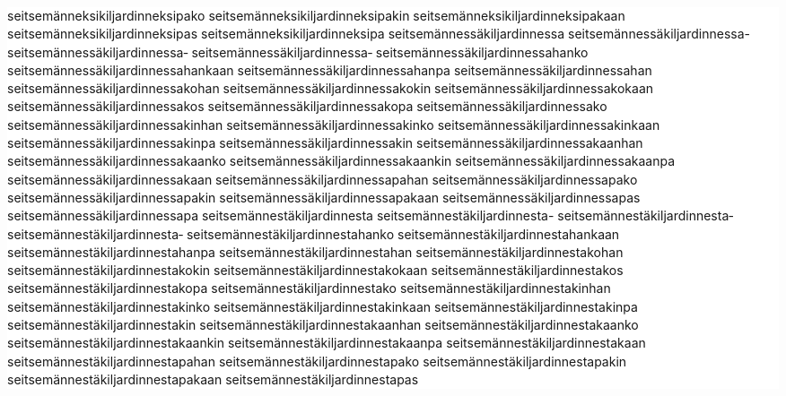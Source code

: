 seitsemänneksikiljardinneksipako
seitsemänneksikiljardinneksipakin
seitsemänneksikiljardinneksipakaan
seitsemänneksikiljardinneksipas
seitsemänneksikiljardinneksipa
seitsemännessäkiljardinnessa
seitsemännessäkiljardinnessa-
seitsemännessäkiljardinnessa‐
seitsemännessäkiljardinnessa‑
seitsemännessäkiljardinnessahanko
seitsemännessäkiljardinnessahankaan
seitsemännessäkiljardinnessahanpa
seitsemännessäkiljardinnessahan
seitsemännessäkiljardinnessakohan
seitsemännessäkiljardinnessakokin
seitsemännessäkiljardinnessakokaan
seitsemännessäkiljardinnessakos
seitsemännessäkiljardinnessakopa
seitsemännessäkiljardinnessako
seitsemännessäkiljardinnessakinhan
seitsemännessäkiljardinnessakinko
seitsemännessäkiljardinnessakinkaan
seitsemännessäkiljardinnessakinpa
seitsemännessäkiljardinnessakin
seitsemännessäkiljardinnessakaanhan
seitsemännessäkiljardinnessakaanko
seitsemännessäkiljardinnessakaankin
seitsemännessäkiljardinnessakaanpa
seitsemännessäkiljardinnessakaan
seitsemännessäkiljardinnessapahan
seitsemännessäkiljardinnessapako
seitsemännessäkiljardinnessapakin
seitsemännessäkiljardinnessapakaan
seitsemännessäkiljardinnessapas
seitsemännessäkiljardinnessapa
seitsemännestäkiljardinnesta
seitsemännestäkiljardinnesta-
seitsemännestäkiljardinnesta‐
seitsemännestäkiljardinnesta‑
seitsemännestäkiljardinnestahanko
seitsemännestäkiljardinnestahankaan
seitsemännestäkiljardinnestahanpa
seitsemännestäkiljardinnestahan
seitsemännestäkiljardinnestakohan
seitsemännestäkiljardinnestakokin
seitsemännestäkiljardinnestakokaan
seitsemännestäkiljardinnestakos
seitsemännestäkiljardinnestakopa
seitsemännestäkiljardinnestako
seitsemännestäkiljardinnestakinhan
seitsemännestäkiljardinnestakinko
seitsemännestäkiljardinnestakinkaan
seitsemännestäkiljardinnestakinpa
seitsemännestäkiljardinnestakin
seitsemännestäkiljardinnestakaanhan
seitsemännestäkiljardinnestakaanko
seitsemännestäkiljardinnestakaankin
seitsemännestäkiljardinnestakaanpa
seitsemännestäkiljardinnestakaan
seitsemännestäkiljardinnestapahan
seitsemännestäkiljardinnestapako
seitsemännestäkiljardinnestapakin
seitsemännestäkiljardinnestapakaan
seitsemännestäkiljardinnestapas